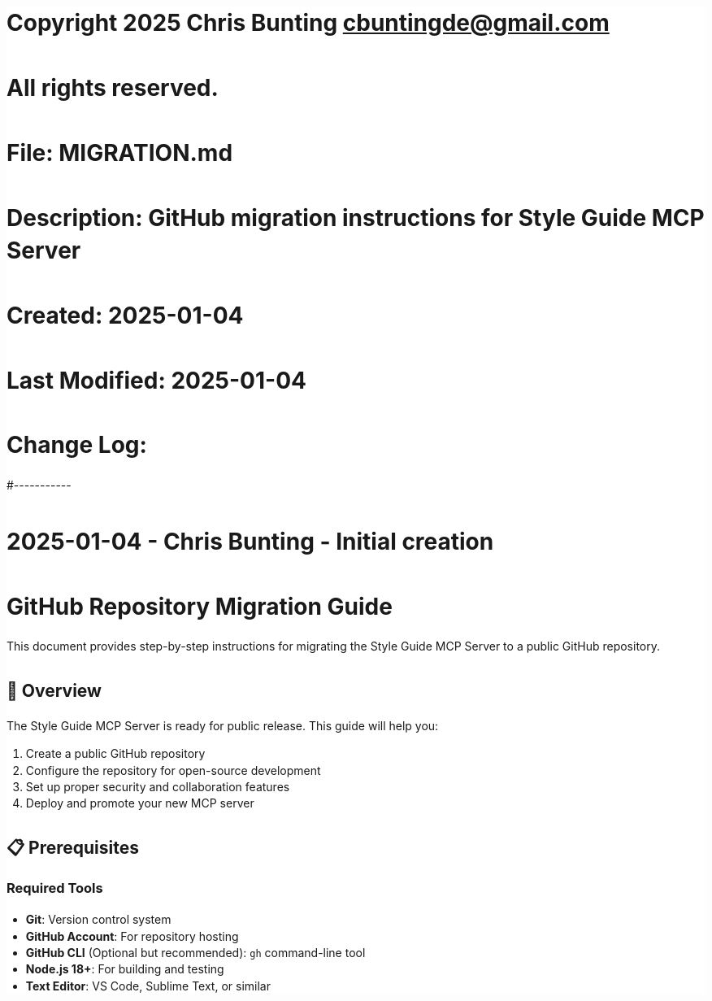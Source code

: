 # Copyright 2025 Chris Bunting <cbuntingde@gmail.com>
# All rights reserved.
#
# File: MIGRATION.md
# Description: GitHub migration instructions for Style Guide MCP Server
#
# Created: 2025-01-04
# Last Modified: 2025-01-04
#
# Change Log:
#-----------
# 2025-01-04 - Chris Bunting - Initial creation

# GitHub Repository Migration Guide

This document provides step-by-step instructions for migrating the Style Guide MCP Server to a public GitHub repository.

## 🎯 Overview

The Style Guide MCP Server is ready for public release. This guide will help you:

1. Create a public GitHub repository
2. Configure the repository for open-source development
3. Set up proper security and collaboration features
4. Deploy and promote your new MCP server

## 📋 Prerequisites

### Required Tools

- **Git**: Version control system
- **GitHub Account**: For repository hosting
- **GitHub CLI** (Optional but recommended): `gh` command-line tool
- **Node.js 18+**: For building and testing
- **Text Editor**: VS Code, Sublime Text, or similar
